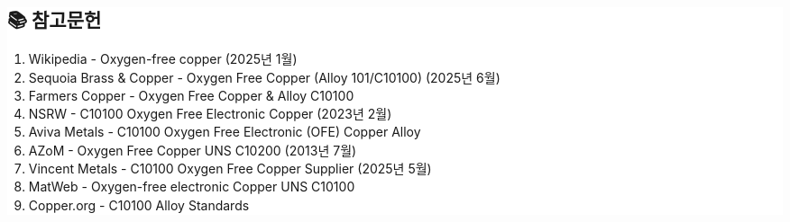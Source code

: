 ## 📚 참고문헌
1. Wikipedia - Oxygen-free copper (2025년 1월)
2. Sequoia Brass & Copper - Oxygen Free Copper (Alloy 101/C10100) (2025년 6월)
3. Farmers Copper - Oxygen Free Copper & Alloy C10100
4. NSRW - C10100 Oxygen Free Electronic Copper (2023년 2월)
5. Aviva Metals - C10100 Oxygen Free Electronic (OFE) Copper Alloy
6. AZoM - Oxygen Free Copper UNS C10200 (2013년 7월)
7. Vincent Metals - C10100 Oxygen Free Copper Supplier (2025년 5월)
8. MatWeb - Oxygen-free electronic Copper UNS C10100
9. Copper.org - C10100 Alloy Standards